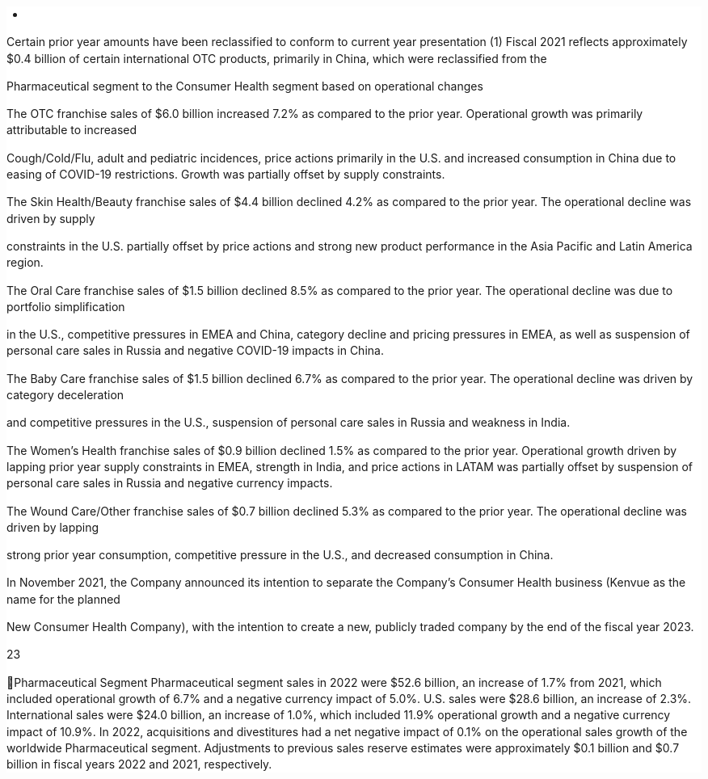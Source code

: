 *
Certain prior year amounts have been reclassified to conform to current year presentation
(1)
Fiscal 2021 reflects approximately $0.4 billion of certain international OTC products, primarily in China, which were reclassified from the

Pharmaceutical segment to the Consumer Health segment based on operational changes

The OTC franchise sales of $6.0 billion increased 7.2% as compared to the prior year. Operational growth was primarily attributable to increased

Cough/Cold/Flu, adult and pediatric incidences, price actions primarily in the U.S. and increased consumption in China due to easing of COVID-19
restrictions. Growth was partially offset by supply constraints.

The Skin Health/Beauty franchise sales of $4.4 billion declined 4.2% as compared to the prior year. The operational decline was driven by supply

constraints in the U.S. partially offset by price actions and strong new product performance in the Asia Pacific and Latin America region.

The Oral Care franchise sales of $1.5 billion declined 8.5% as compared to the prior year. The operational decline was due to portfolio simplification

in the U.S., competitive pressures in EMEA and China, category decline and pricing pressures in EMEA, as well as suspension of personal care sales in
Russia and negative COVID-19 impacts in China.

The Baby Care franchise sales of $1.5 billion declined 6.7% as compared to the prior year. The operational decline was driven by category deceleration

and competitive pressures in the U.S., suspension of personal care sales in Russia and weakness in India.

The Women’s Health franchise sales of $0.9 billion declined 1.5% as compared to the prior year. Operational growth driven by lapping prior year
supply constraints in EMEA, strength in India, and price actions in LATAM was partially offset by suspension of personal care sales in Russia and negative
currency impacts.

The Wound Care/Other franchise sales of $0.7 billion declined 5.3% as compared to the prior year. The operational decline was driven by lapping

strong prior year consumption, competitive pressure in the U.S., and decreased consumption in China.

In November 2021, the Company announced its intention to separate the Company’s Consumer Health business (Kenvue as the name for the planned

New Consumer Health Company), with the intention to create a new, publicly traded company by the end of the fiscal year 2023.

23

Pharmaceutical Segment
Pharmaceutical segment sales in 2022 were $52.6 billion, an increase of 1.7% from 2021, which included operational growth of 6.7% and a negative
currency impact of 5.0%. U.S. sales were $28.6 billion, an increase of 2.3%. International sales were $24.0 billion, an increase of 1.0%, which included
11.9% operational growth and a negative currency impact of 10.9%. In 2022, acquisitions and divestitures had a net negative impact of 0.1% on the
operational sales growth of the worldwide Pharmaceutical segment. Adjustments to previous sales reserve estimates were approximately $0.1 billion and
$0.7 billion in fiscal years 2022 and 2021, respectively.
